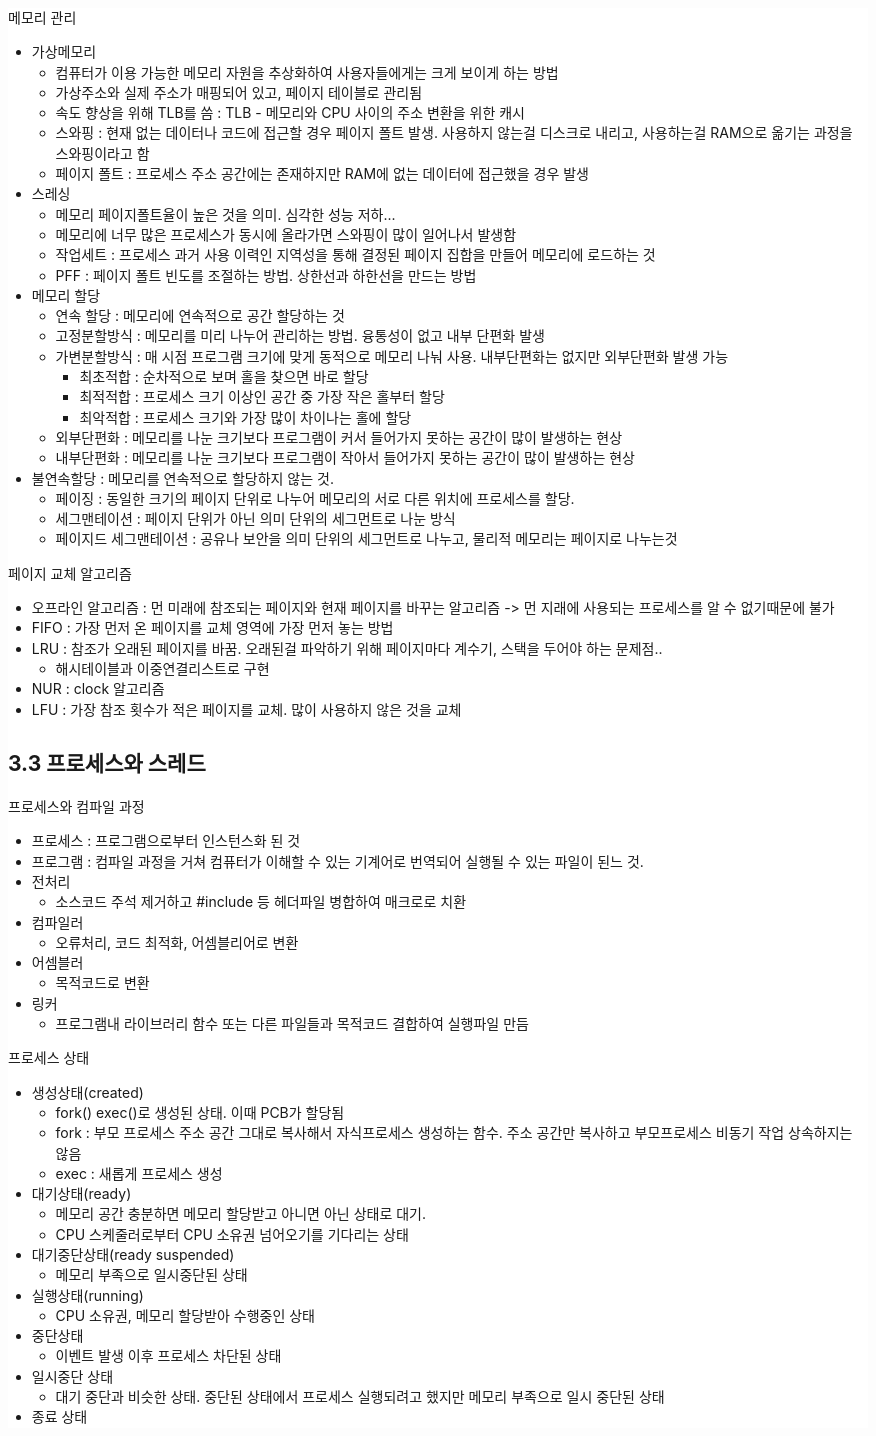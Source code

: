 메모리 관리
* 가상메모리
  * 컴퓨터가 이용 가능한 메모리 자원을 추상화하여 사용자들에게는 크게 보이게 하는 방법
  * 가상주소와 실제 주소가 매핑되어 있고, 페이지 테이블로 관리됨
  * 속도 향상을 위해 TLB를 씀 : TLB - 메모리와 CPU 사이의 주소 변환을 위한 캐시
  * 스와핑 : 현재 없는 데이터나 코드에 접근할 경우 페이지 폴트 발생. 사용하지 않는걸 디스크로 내리고, 사용하는걸 RAM으로 옮기는 과정을 스와핑이라고 함
  * 페이지 폴트 : 프로세스 주소 공간에는 존재하지만 RAM에 없는 데이터에 접근했을 경우 발생
* 스레싱
  * 메모리 페이지폴트율이 높은 것을 의미. 심각한 성능 저하...
  * 메모리에 너무 많은 프로세스가 동시에 올라가면 스와핑이 많이 일어나서 발생함
  * 작업세트 : 프로세스 과거 사용 이력인 지역성을 통해 결정된 페이지 집합을 만들어 메모리에 로드하는 것
  * PFF : 페이지 폴트 빈도를 조절하는 방법. 상한선과 하한선을 만드는 방법
* 메모리 할당
  * 연속 할당 : 메모리에 연속적으로 공간 할당하는 것
  * 고정분할방식 : 메모리를 미리 나누어 관리하는 방법. 융통성이 없고 내부 단편화 발생
  * 가변분할방식 : 매 시점 프로그램 크기에 맞게 동적으로 메모리 나눠 사용. 내부단편화는 없지만 외부단편화 발생 가능
    * 최초적합 : 순차적으로 보며 홀을 찾으면 바로 할당
    * 최적적합 : 프로세스 크기 이상인 공간 중 가장 작은 홀부터 할당
    * 최악적합 : 프로세스 크기와 가장 많이 차이나는 홀에 할당
  * 외부단편화 : 메모리를 나눈 크기보다 프로그램이 커서 들어가지 못하는 공간이 많이 발생하는 현상
  * 내부단편화 : 메모리를 나눈 크기보다 프로그램이 작아서 들어가지 못하는 공간이 많이 발생하는 현상
* 불연속할당 : 메모리를 연속적으로 할당하지 않는 것.
  * 페이징 : 동일한 크기의 페이지 단위로 나누어 메모리의 서로 다른 위치에 프로세스를 할당.
  * 세그맨테이션 : 페이지 단위가 아닌 의미 단위의 세그먼트로 나눈 방식
  * 페이지드 세그맨테이션 : 공유나 보안을 의미 단위의 세그먼트로 나누고, 물리적 메모리는 페이지로 나누는것

페이지 교체 알고리즘
* 오프라인 알고리즘 : 먼 미래에 참조되는 페이지와 현재 페이지를 바꾸는 알고리즘 -> 먼 지래에 사용되는 프로세스를 알 수 없기때문에 불가
* FIFO : 가장 먼저 온 페이지를 교체 영역에 가장 먼저 놓는 방법
* LRU : 참조가 오래된 페이지를 바꿈. 오래된걸 파악하기 위해 페이지마다 계수기, 스택을 두어야 하는 문제점..
  * 해시테이블과 이중연결리스트로 구현
* NUR : clock 알고리즘
* LFU : 가장 참조 횟수가 적은 페이지를 교체. 많이 사용하지 않은 것을 교체

## 3.3 프로세스와 스레드
프로세스와 컴파일 과정
* 프로세스 : 프로그램으로부터 인스턴스화 된 것
* 프로그램 : 컴파일 과정을 거쳐 컴퓨터가 이해할 수 있는 기계어로 번역되어 실행될 수 있는 파일이 된느 것.
* 전처리
  * 소스코드 주석 제거하고 #include 등 헤더파일 병합하여 매크로로 치환
* 컴파일러
  * 오류처리, 코드 최적화, 어셈블리어로 변환
* 어셈블러
  * 목적코드로 변환
* 링커
  * 프로그램내 라이브러리 함수 또는 다른 파일들과 목적코드 결합하여 실행파일 만듬

프로세스 상태
* 생성상태(created)
  * fork() exec()로 생성된 상태. 이때 PCB가 할당됨
  * fork : 부모 프로세스 주소 공간 그대로 복사해서 자식프로세스 생성하는 함수. 주소 공간만 복사하고 부모프로세스 비동기 작업 상속하지는 않음
  * exec : 새롭게 프로세스 생성
* 대기상태(ready)
  * 메모리 공간 충분하면 메모리 할당받고 아니면 아닌 상태로 대기.
  * CPU 스케줄러로부터 CPU 소유권 넘어오기를 기다리는 상태
* 대기중단상태(ready suspended)
  * 메모리 부족으로 일시중단된 상태
* 실행상태(running)
  * CPU 소유권, 메모리 할당받아 수행중인 상태
* 중단상태
  * 이벤트 발생 이후 프로세스 차단된 상태
* 일시중단 상태
  * 대기 중단과 비슷한 상태. 중단된 상태에서 프로세스 실행되려고 했지만 메모리 부족으로 일시 중단된 상태
* 종료 상태